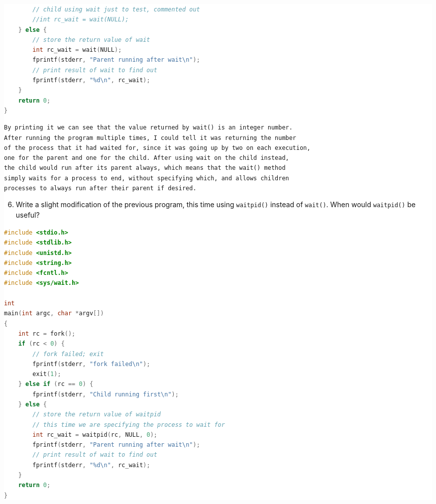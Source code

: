 ```cpp
	    // child using wait just to test, commented out
	    //int rc_wait = wait(NULL);
    } else {
	    // store the return value of wait
	    int rc_wait = wait(NULL);
	    fprintf(stderr, "Parent running after wait\n");
	    // print result of wait to find out
	    fprintf(stderr, "%d\n", rc_wait);
    }
    return 0;
}
```

```
By printing it we can see that the value returned by wait() is an integer number.
After running the program multiple times, I could tell it was returning the number
of the process that it had waited for, since it was going up by two on each execution,
one for the parent and one for the child. After using wait on the child instead,
the child would run after its parent always, which means that the wait() method
simply waits for a process to end, without specifying which, and allows children
processes to always run after their parent if desired.
```

6. Write a slight modification of the previous program, this time using `waitpid()` instead of `wait()`. When would `waitpid()` be useful?

```cpp
#include <stdio.h>
#include <stdlib.h>
#include <unistd.h>
#include <string.h>
#include <fcntl.h>
#include <sys/wait.h>

int
main(int argc, char *argv[])
{
    int rc = fork();
    if (rc < 0) {
        // fork failed; exit
        fprintf(stderr, "fork failed\n");
        exit(1);
    } else if (rc == 0) {
        fprintf(stderr, "Child running first\n");
    } else {
	    // store the return value of waitpid
	    // this time we are specifying the process to wait for
	    int rc_wait = waitpid(rc, NULL, 0);
	    fprintf(stderr, "Parent running after wait\n");
	    // print result of wait to find out
	    fprintf(stderr, "%d\n", rc_wait);
    }
    return 0;
}
```
